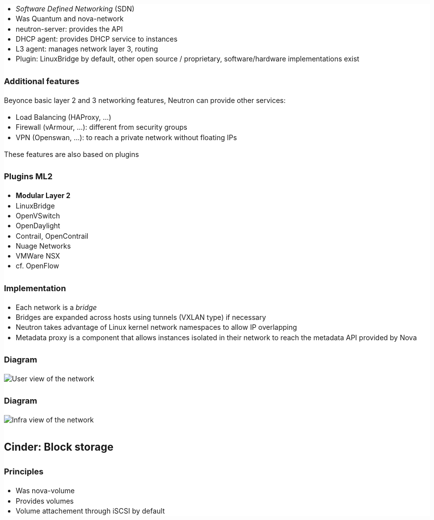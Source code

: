 - *Software Defined Networking* (SDN)
- Was Quantum and nova-network
- neutron-server: provides the API
- DHCP agent: provides DHCP service to instances
- L3 agent: manages network layer 3, routing
- Plugin: LinuxBridge by default, other open source / proprietary, software/hardware implementations exist

### Additional features

Beyonce basic layer 2 and 3 networking features, Neutron can provide other services:

- Load Balancing (HAProxy, ...)
- Firewall (vArmour, ...): different from security groups
- VPN (Openswan, ...): to reach a private network without floating IPs

These features are also based on plugins

### Plugins ML2

- **Modular Layer 2**
- LinuxBridge
- OpenVSwitch
- OpenDaylight
- Contrail, OpenContrail
- Nuage Networks
- VMWare NSX
- cf. OpenFlow

### Implementation

- Each network is a *bridge*
- Bridges are expanded across hosts using tunnels (VXLAN type) if necessary
- Neutron takes advantage of Linux kernel network namespaces to allow IP overlapping
- Metadata proxy is a component that allows instances isolated in their network to reach the metadata API provided by Nova

### Diagram

![User view of the network](images/neutron-schema.png)

### Diagram

![Infra view of the network](images/neutron-schema2.png)

## Cinder: Block storage

### Principles

- Was nova-volume
- Provides volumes
- Volume attachement through iSCSI by default

